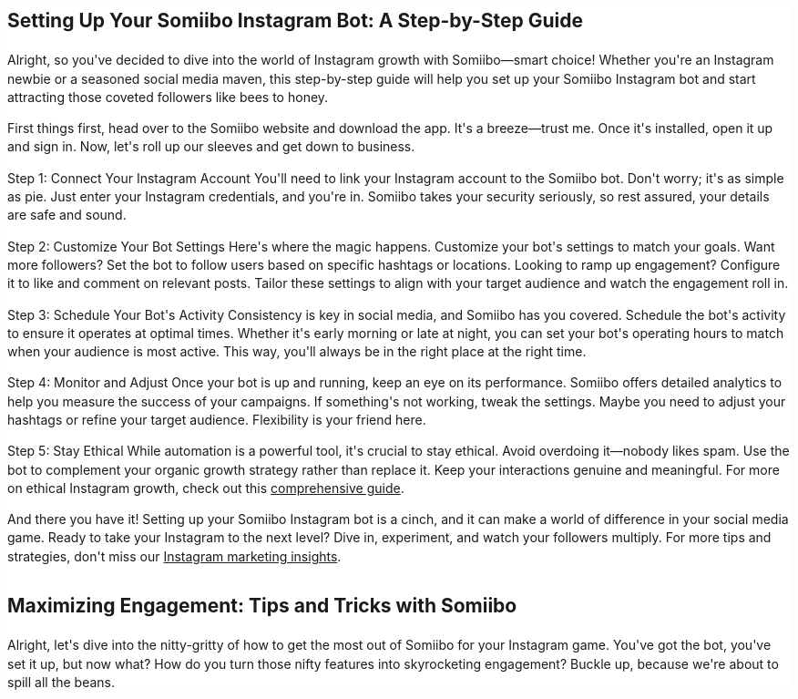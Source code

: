 ## Setting Up Your Somiibo Instagram Bot: A Step-by-Step Guide

Alright, so you've decided to dive into the world of Instagram growth with Somiibo—smart choice! Whether you're an Instagram newbie or a seasoned social media maven, this step-by-step guide will help you set up your Somiibo Instagram bot and start attracting those coveted followers like bees to honey.

First things first, head over to the Somiibo website and download the app. It's a breeze—trust me. Once it's installed, open it up and sign in. Now, let's roll up our sleeves and get down to business.

Step 1: Connect Your Instagram Account
You'll need to link your Instagram account to the Somiibo bot. Don't worry; it's as simple as pie. Just enter your Instagram credentials, and you're in. Somiibo takes your security seriously, so rest assured, your details are safe and sound.

Step 2: Customize Your Bot Settings
Here's where the magic happens. Customize your bot's settings to match your goals. Want more followers? Set the bot to follow users based on specific hashtags or locations. Looking to ramp up engagement? Configure it to like and comment on relevant posts. Tailor these settings to align with your target audience and watch the engagement roll in.

Step 3: Schedule Your Bot's Activity
Consistency is key in social media, and Somiibo has you covered. Schedule the bot's activity to ensure it operates at optimal times. Whether it's early morning or late at night, you can set your bot's operating hours to match when your audience is most active. This way, you'll always be in the right place at the right time.



Step 4: Monitor and Adjust
Once your bot is up and running, keep an eye on its performance. Somiibo offers detailed analytics to help you measure the success of your campaigns. If something's not working, tweak the settings. Maybe you need to adjust your hashtags or refine your target audience. Flexibility is your friend here.

Step 5: Stay Ethical
While automation is a powerful tool, it's crucial to stay ethical. Avoid overdoing it—nobody likes spam. Use the bot to complement your organic growth strategy rather than replace it. Keep your interactions genuine and meaningful. For more on ethical Instagram growth, check out this [comprehensive guide](https://instagrowify.com/blog/what-are-the-best-practices-for-ethical-instagram-growth).

And there you have it! Setting up your Somiibo Instagram bot is a cinch, and it can make a world of difference in your social media game. Ready to take your Instagram to the next level? Dive in, experiment, and watch your followers multiply. For more tips and strategies, don't miss our [Instagram marketing insights](https://instagrowify.com/blog/instagram-marketing-strategies-that-will-transform-your-social-media-presence).

## Maximizing Engagement: Tips and Tricks with Somiibo

Alright, let's dive into the nitty-gritty of how to get the most out of Somiibo for your Instagram game. You've got the bot, you've set it up, but now what? How do you turn those nifty features into skyrocketing engagement? Buckle up, because we're about to spill all the beans.
